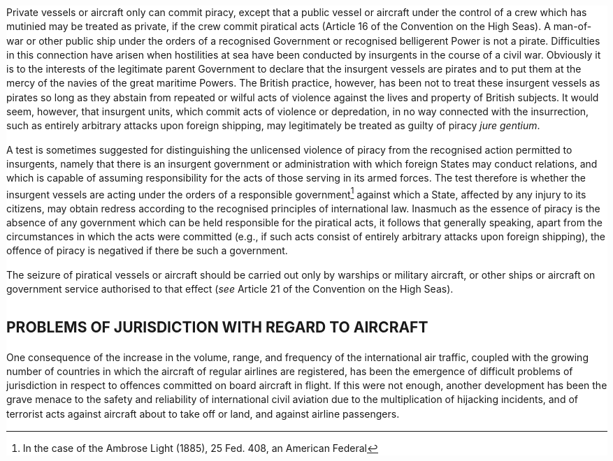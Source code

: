 Private vessels or aircraft only can commit piracy, except
that a public vessel or aircraft under the control of a crew which
has mutinied may be treated as private, if the crew commit
piratical acts (Article 16 of the Convention on the High Seas).
A man-of-war or other public ship under the orders of a recognised
Government or recognised belligerent Power is not a
pirate. Difficulties in this connection have arisen when hostilities
at sea have been conducted by insurgents in the course of
a civil war. Obviously it is to the interests of the legitimate
parent Government to declare that the insurgent vessels are
pirates and to put them at the mercy of the navies of the great
maritime Powers. The British practice, however, has been not
to treat these insurgent vessels as pirates so long as they abstain
from repeated or wilful acts of violence against the lives and
property of British subjects. It would seem, however, that
insurgent units, which commit acts of violence or depredation,
in no way connected with the insurrection, such as entirely
arbitrary attacks upon foreign shipping, may legitimately be
treated as guilty of piracy _jure gentium_.

A test is sometimes suggested for distinguishing the unlicensed
violence of piracy from the recognised action permitted
to insurgents, namely that there is an insurgent government or
administration with which foreign States may conduct relations,
and which is capable of assuming responsibility for the acts of
those serving in its armed forces. The test therefore is whether
the insurgent vessels are acting under the orders of a responsible
government[^288/1] against which a State, affected by any injury to
its citizens, may obtain redress according to the recognised
principles of international law. Inasmuch as the essence of
piracy is the absence of any government which can be held
responsible for the piratical acts, it follows that generally speaking,
apart from the circumstances in which the acts were committed
(e.g., if such acts consist of entirely arbitrary attacks
upon foreign shipping), the offence of piracy is negatived if
there be such a government.

The seizure of piratical vessels or aircraft should be carried
out only by warships or military aircraft, or other ships or
aircraft on government service authorised to that effect (_see_
Article 21 of the Convention on the High Seas).

## PROBLEMS OF JURISDICTION WITH REGARD TO AIRCRAFT

One consequence of the increase in the volume, range,
and frequency of the international air traffic, coupled with the
growing number of countries in which the aircraft of regular
airlines are registered, has been the emergence of difficult
problems of jurisdiction in respect to offences committed on
board aircraft in flight. If this were not enough, another
development has been the grave menace to the safety and
reliability of international civil aviation due to the multiplication
of hijacking incidents, and of terrorist acts against aircraft
about to take off or land, and against airline passengers.


[^242/1]: For affirmation of this principle, _see_ Board of Trade v. Owen, (1957] A.C.
[^243/1]: Pub. P.C.I.J. (1927), Series A, No. 10.
[^243/2]: Mr. Justice H. V. Evatt in 49 C.L.R. (1933), at p. 239.
[^243/3]: Compania Naviera Vascongado v. Cristina S.S., [1938] A.C. 485, at pp.
[^244/1]: Bank of Toronto v. Lambe (1887), 12 App. Cas. 575, at p. 584.
[^244/2]: _Cf._ Carrick v. Hancock (1895), 12 T.L.R. 59. Under the Supplementary
[^244/3]: Blackwood v. R. (1882), 8 App. Cas. 82, at p. 98; MacLeod v. A.-G. for
[^244/4]: U.S. v. Bowman (1922), 260 U.S. 94.
[^244/5]: (1876), 2 Ex, D. 63.
[^246/1]: _See_ R. v. Anderson (1868), L.R. 1 C.C.R. 161; 11 Cox C.C. 198. The
[^246/2]: (1941), 1 K.B. 171. _Cf._ American decision in Cunard S.S. Co. v. Mellon
[^246/3]: For this reason, a crime committed on board a ship is, for the purposes
[^246/4]: Hall; _see_ his International Law (8th Edition), pp. 301--304. _See also below_
[^247/1]: _See_ Article 23 of the Rome Convention on Damage Caused by Foreign
[^247/2]: _See below_, pp. 264--269.
[^247/3]: _See_ Smith, _Great Britain and the Law of Nations_ (1935), Vol. II, pp. 253--4.
[^248/1]: (1887), 120 U.S. 1.
[^249/1]: _See_ in this connection, the House of Lords decision in Board of Trade v.
[^249/2]: This Convention has continued to remain in force as between its parties
[^250/1]: Report of Sub-Committee of League of Nations Committee of Experts
[^250/2]: _See_, for example, R. v. Nillins (1884), 53 L.J.M.C. 157, R. v. Godfrey,
[^250/3]: Pub. P.C.I.J. (1927), Series A, No. 10.
[^250/4]: _See above_, pp. 249--250.
[^251/1]: _See above_, p. 249.
[^251/2]: _See_ Report of Sub-Committee of League of Nations Committee of Experts
[^251/3]: Harvard, Research on International Law (1935), Jurisdiction with respect
[^252/1]: Moore's _Digest of International Law_ (1906), Vol. II, p. 228.
[^253/1]: (1812), 7 Cranch 116.
[^253/2]: U.S.A v. Wagner (1867), 2 Ch. App. 582.
[^253/3]: But this was said by Lord Porter in United Stales and Republic of France v.
[^253/4]: Jordan, C.J., of the New South Wales Supreme Court, in Wright v.
[^254/1]: Per Lord Denning in Rahimtoola v. Nizam of Hyderabad, [1958] A.C. 379,
[^254/2]: Compania Naviera Vascongado v. Cristina S.S., [1938] A.C. 485.
[^254/3]: _See below_, pp. 264--269.
[^255/1]: _See_ Juan Ysmael & Co. Inc. v. Government of Republic of Indonesia, (1955)
[^255/2]: _See_ United States and Republic of France v. Dollfus Mieg et Cie S.A. and
[^255/3]: United States v. Deutsches Kalisyndikat Gesellschaft (1929), 31 F. (20) 199.
[^256/1]: Compania Naviera Vascongado v. Cristina S.S., [1938] A.C. 485, at p. 494.
[^256/2]: It was expressly declared in the House of Lords decision, Sultan of Johore
[^256/3]: _See_ Rahimtoola v. Nizam of Hyderabad, (1958) A.C. 379, at p. 401; [1957]
[^256/4]: In Rahimtoola v. Nizam of Hyderabad, (1958) A.C. 379, at pp. 422--424;
[^257/1]: [1949] 2 All E.R. 274.
[^257/2]: [1957] 1 Q.B. 438; (1956] 3 All E.R. 715.
[^257/3]: Mellenger v. New Brunswick Development Corporation, [1971] 2 AU E.R.
[^257/4]: Mighell v. Johore (Sultan), (1894) 1 Q.B. 149.
[^258/1]: _See_ Baccus S.R.L. v. Servicio Nacional del Trigo, (1957) 1 Q.B. 438;
[^258/2]: Duff Development Co. v. Kelantan Government, (1924) A.C. 797.
[^258/3]: Mighell v. Johore (Sultan), (1895] 1 Q.B. 149.
[^258/4]: Compania Naviera Vascongado v. Cristina S.S. (1938] A.C. 485. Yet a foreign
[^258/5]: Kahan v Pakistan Federation, (1951) 2 K.B. 1003, especially at p. 1016.
[^258/6]: _See_ High Commissioner for India v. Ghosh, (1960] 1 Q.B. 134; (1959) 3 All
[^259/1]: National City Bank v. Republic of China (1955), 348 U.S. 356.
[^259/2]: Under Article 29, the person of a diplomatic agent is inviolable, and he is
[^259/3]: A person who acquires diplomatic status after proceedings have been instituted
[^260/1]: For the special conditions governing the immunity of administrative and
[^260/2]: The mere possession of a diplomatic passport or visa, without actual
[^261/1]: _See_ Chapter 6 above, at pp. 161--163.
[^261/2]: [1928] A.C. 433.
[^261/3]: _See_ R. v. Madan, (1961) 2 Q.B. 1; [1961] 1 All E.R. 588.
[^261/4]: R. v. A.B., (1941] 1 K.B. 454.
[^261/5]: R. v. A.B., (1941] 1 K.B. 454.
[^262/1]: _See_ Engelke v. Musmann, p. 261, _ante_, at pp. 449--450. This is the so-called
[^262/2]: _See_ Canadian decision of Rose v. R., (1947] 3 D.L.R. 618. _Cf._ R. v. A.B.,
[^262/3]: [1930] 1 K.B. 376, at p. 380.
[^263/1]: _See also_ Chapter 19 below, pp. 582--585
[^263/2]: Other examples of enactments of this kind are the European Coal and Steel
[^263/3]: _Cf._ The Ranollo Case (1946), 67 N.Y.S. (2d) 31, where the Secretary-General
[^264/1]: _See_ Waltier v. Thomson (1960), 189 F. Supp. 319 (consular immigration
[^264/2]: _See_ Parkinson v. Potter (1885), 16 Q.B.D. 152, Engelke v. Musmann, (1928)
[^265/1]: [1939] A C. 160.
[^265/2]: [1812], 7 Cranch 116.
[^266/1]: Chung Chi Cheung v. R., [1939] A.C., at p. 176.
[^266/2]: E.g. Cockburn, Č.J., cited in Chung Chi Cheung v. R., [1939] A.C., at
[^266/3]: _See_ Triandafilou v. Ministère Public (1942), _American Journal of International
[^267/1]: The Pesaro (1926), 271 U.S. 562, at p. 574.
[^267/2]: Compania Naviera Vascongado v. Cristina S.S., [1938] A.C. 485, at p. 515.
[^268/1]: _See_ The Porto Alexandre, [1920] P. 30, The Parlement Belge (1880), 5
[^268/2]: _See_, e.g. per Lord Maugham in Compania Naviera Vascongado v. Cristina
[^268/3]: _See above_, p. 246.
[^269/1]: 7 Cranch 116. Note that in terms Marshall, C.J.'s remarks were addressed
[^269/2]: Jordan, C.J., of the New South Wales Supreme Court, in Wright v.
[^270/1]: Also, although normally entitled to exercise jurisdiction, the receiving
[^270/2]: Chow Hung Ching v. R. (1949), 77 C.L.R. 449, at p. 463, per Latham, C.J.
[^270/3]: For an attempt to invoke this jurisdiction, _see_ Ex parte Ortoli (1942), 59
[^271/1]: _See_, e.g., Tucker v. Alexandroff (1901), 183 U.S. 424, and _cf._ Canadian
[^271/2]: [1943], 44 S.R.N.S.W. 45.
[^271/3]: _See_ Chow Hung Ching v. R. (1949), 77 C.L.R. 449, where it was so held by
[^271/4]: _See_ Chow Hung Ching v. R., _supra_.
[^272/1]: Jurisdiction was waived in 1944 by the American authorities in England
[^272/2]: This is discussed in an article by Rouse and Baldwin, _American Journal of
[^273/1]: Nevertheless, the trend in the case of United Nations peacekeeping forces,
[^273/2]: Note also the various Headquarters Agreements concluded by the United
[^274/1]: _See above_, pp. 251--252.
[^274/2]: _See_ Report of Sub-Committee of League of Nations Committee of Experts
[^275/1]: _See above_, p. 250.
[^275/2]: [1946] A.C. 347. _Cf._ American decision of U.S. v. Chandler (1947),
[^276/1]: The principle of non-extradition for political crimes is now securely
[^276/2]: This Convention was based on Draft Articles prepared by the International
[^276/3]: _See also above_, pp. 213--215.
[^277/1]: Hall, International Law (8th Edition, 1924), at p. 189.
[^277/2]: _See also_ Article 3 of the Convention on the High Seas, providing for
[^278/1]: _See above_, pp. 219--220, and 223--228.
[^278/2]: The nationality of a vessel for "flag" purposes is determined by the
[^278/3]: A vessel which is not sailing under the identifiable maritime flag of a
[^279/1]: According to the standard work, Poulantzas, The Right of Hot Pursuit in
[^279/2]: _See_ the case of the Virginius, Moore, _Digest of International Law_, Vol. II
[^280/1]: For examples of such Conventions and treaties, _see_ Laws and Regulations
[^280/2]: A new problem arose in 1964--1965, with the commencement of transmissions
[^281/1]: _See_ pp. 165--166, _ante_.
[^281/2]: _See_ pp. 191, 194, _ante_.
[^281/3]: _See_, e.g., the London Convention of 1960, on the Safety of Life at Sea.
[^281/4]: Pub. P.C.I.J. (1927), Series A, No. 10.
[^282/1]: The Convention is based upon Draft Articles drawn up by the International
[^283/1]: Thus excluding the enforcement of such measures against the nationals of
[^283/2]: This word is used, although the Convention does not refer to the process
[^284/1]: A European Fisheries Convention was signed at London on March 9,
[^284/2]: The transport of slaves is not such a case; a State may prevent and
[^285/1]: As to which, _see_ Historical Survey of the Question of International Criminal
[^285/2]: So far is this the case that the taking of property by a pirate _jure gentium_
[^286/1]: (1934), A.C. 586.
[^287/1]: _See_, however, Oppenheim, _International Law, Vol. I_ (8th Edition, 1955),
[^288/1]: In the case of the Ambrose Light (1885), 25 Fed. 408, an American Federal